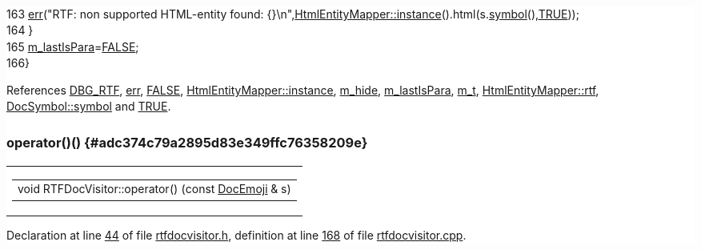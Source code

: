 <div class="doxyCodeLine"><span class="doxyLineNumber">163</span><span class="doxyLineContent"><span class="doxyHighlight">    <a href="/web-doxygen/docs/api/files/src/message-h/#aacd8f4b44e327860edbf38228d5918b0">err</a>(</span><span class="doxyHighlightStringLiteral">"RTF: non supported HTML-entity found: {}\n"</span><span class="doxyHighlight">,<a href="/web-doxygen/docs/api/classes/htmlentitymapper/#a9170301bb5ed20abd90f396a53e3e1f7">HtmlEntityMapper::instance</a>().html(s.<a href="/web-doxygen/docs/api/classes/docsymbol/#a904ef70c86c562216950a0fbfc423f84">symbol</a>(),<a href="/web-doxygen/docs/api/files/src/qcstring-h/#aa8cecfc5c5c054d2875c03e77b7be15d">TRUE</a>));</span></span></div>
<div class="doxyCodeLine"><span class="doxyLineNumber">164</span><span class="doxyLineContent"><span class="doxyHighlight">  }</span></span></div>
<div class="doxyCodeLine"><span class="doxyLineNumber">165</span><span class="doxyLineContent"><span class="doxyHighlight">  <a href="#a477396568e5d3d9fdba5e77538d6c373">m_lastIsPara</a>=<a href="/web-doxygen/docs/api/files/src/qcstring-h/#aa93f0eb578d23995850d61f7d61c55c1">FALSE</a>;</span></span></div>
<div class="doxyCodeLine"><span class="doxyLineNumber">166</span><span class="doxyLineContent"><span class="doxyHighlight">}</span></span></div>

</div>


References <a href="/web-doxygen/docs/api/files/src/rtfdocvisitor-cpp/#a8e937453cd49cd7e753fa4e9d77d3c38">DBG&#95;RTF</a>, <a href="/web-doxygen/docs/api/files/src/message-h/#aacd8f4b44e327860edbf38228d5918b0">err</a>, <a href="/web-doxygen/docs/api/files/src/qcstring-h/#aa93f0eb578d23995850d61f7d61c55c1">FALSE</a>, <a href="/web-doxygen/docs/api/classes/htmlentitymapper/#a9170301bb5ed20abd90f396a53e3e1f7">HtmlEntityMapper::instance</a>, <a href="#a8adcc63dc189a8e625ff27867dedbe25">m&#95;hide</a>, <a href="#a477396568e5d3d9fdba5e77538d6c373">m&#95;lastIsPara</a>, <a href="#aba1d89b083d64bd4d9865bd2e191b0ab">m&#95;t</a>, <a href="/web-doxygen/docs/api/classes/htmlentitymapper/#a9e02cf0591dcb069b71e93f3e827a36c">HtmlEntityMapper::rtf</a>, <a href="/web-doxygen/docs/api/classes/docsymbol/#a904ef70c86c562216950a0fbfc423f84">DocSymbol::symbol</a> and <a href="/web-doxygen/docs/api/files/src/qcstring-h/#aa8cecfc5c5c054d2875c03e77b7be15d">TRUE</a>.
</div>
</div>

### operator()() {#adc374c79a2895d83e349ffc76358209e}

<div class="doxyMemberItem">
<div class="doxyMemberProto">
<table class="doxyMemberLabels">
<tr class="doxyMemberLabels">
<td class="doxyMemberLabelsLeft">
<table class="doxyMemberName">
<tr>
<td class="doxyMemberName">void RTFDocVisitor::operator() (const <a href="/web-doxygen/docs/api/classes/docemoji">DocEmoji</a> &amp; s)</td>
</tr>
</table>
</td>
</tr>
</table>
</div>
<div class="doxyMemberDoc">


<p>Declaration at line <a href="/web-doxygen/docs/api/files/src/rtfdocvisitor-h/#l00044">44</a> of file <a href="/web-doxygen/docs/api/files/src/rtfdocvisitor-h">rtfdocvisitor.h</a>, definition at line <a href="/web-doxygen/docs/api/files/src/rtfdocvisitor-cpp/#l00168">168</a> of file <a href="/web-doxygen/docs/api/files/src/rtfdocvisitor-cpp">rtfdocvisitor.cpp</a>.</p>
